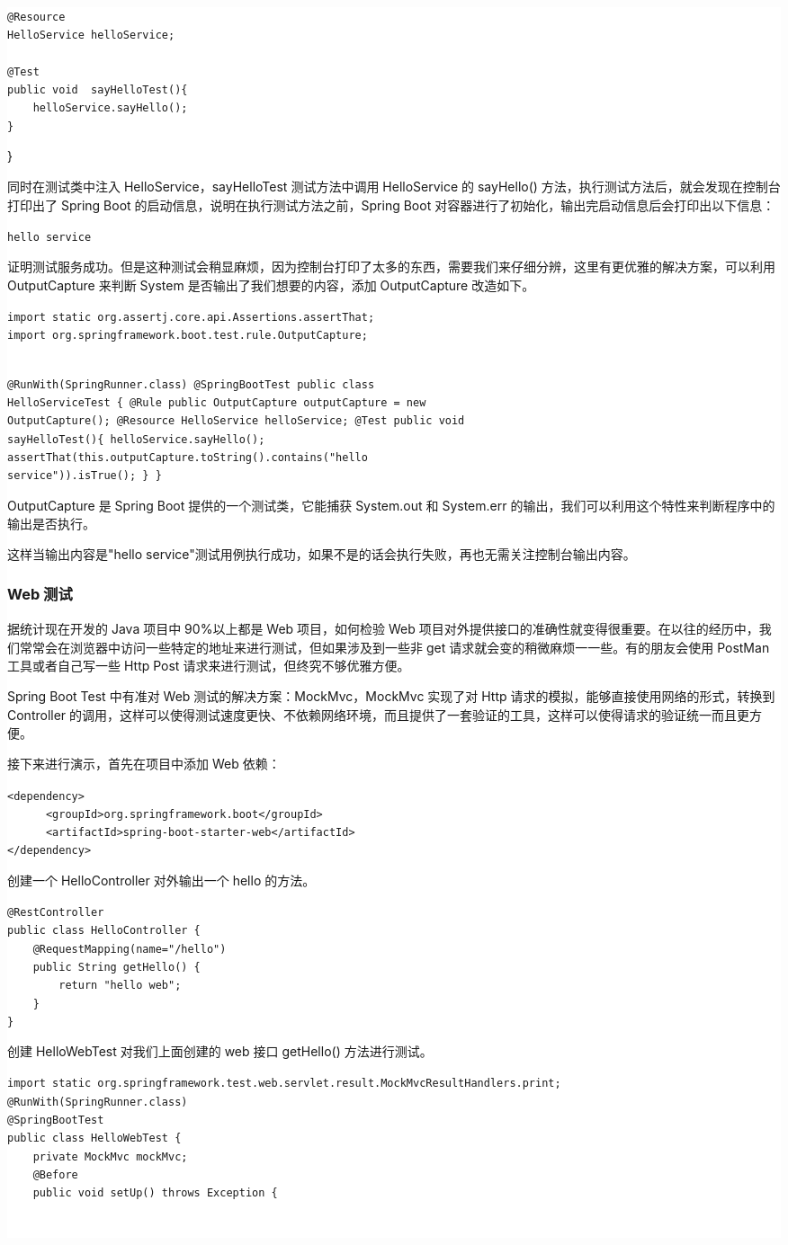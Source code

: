     @Resource
    HelloService helloService;

    @Test
    public void  sayHelloTest(){
        helloService.sayHello();
    }
}
</code></pre>
<p>同时在测试类中注入 HelloService，sayHelloTest 测试方法中调用 HelloService 的 sayHello() 方法，执行测试方法后，就会发现在控制台打印出了 Spring Boot 的启动信息，说明在执行测试方法之前，Spring Boot 对容器进行了初始化，输出完启动信息后会打印出以下信息：</p>
<pre><code>hello service
</code></pre>
<p>证明测试服务成功。但是这种测试会稍显麻烦，因为控制台打印了太多的东西，需要我们来仔细分辨，这里有更优雅的解决方案，可以利用 OutputCapture 来判断 System 是否输出了我们想要的内容，添加 OutputCapture 改造如下。</p>
<pre><code class=" java language- java">import static org.assertj.core.api.Assertions.assertThat;
import org.springframework.boot.test.rule.OutputCapture;

@RunWith(SpringRunner.class)
@SpringBootTest
public class HelloServiceTest {
    @Rule
    public OutputCapture outputCapture = new OutputCapture();
    @Resource
    HelloService helloService;
    @Test
    public void  sayHelloTest(){
        helloService.sayHello();
        assertThat(this.outputCapture.toString().contains("hello service")).isTrue();
    }
}
</code></pre>
<p>OutputCapture 是 Spring Boot 提供的一个测试类，它能捕获 System.out 和 System.err 的输出，我们可以利用这个特性来判断程序中的输出是否执行。</p>
<p>这样当输出内容是"hello service"测试用例执行成功，如果不是的话会执行失败，再也无需关注控制台输出内容。</p>
<h3 id="web">Web 测试</h3>
<p>据统计现在开发的 Java 项目中 90%以上都是 Web 项目，如何检验 Web 项目对外提供接口的准确性就变得很重要。在以往的经历中，我们常常会在浏览器中访问一些特定的地址来进行测试，但如果涉及到一些非 get 请求就会变的稍微麻烦一一些。有的朋友会使用 PostMan 工具或者自己写一些 Http Post 请求来进行测试，但终究不够优雅方便。</p>
<p>Spring Boot Test 中有准对 Web 测试的解决方案：MockMvc，MockMvc 实现了对 Http 请求的模拟，能够直接使用网络的形式，转换到 Controller 的调用，这样可以使得测试速度更快、不依赖网络环境，而且提供了一套验证的工具，这样可以使得请求的验证统一而且更方便。</p>
<p>接下来进行演示，首先在项目中添加 Web 依赖：</p>
<pre><code class="xml language-xml">&lt;dependency&gt;
      &lt;groupId&gt;org.springframework.boot&lt;/groupId&gt;
      &lt;artifactId&gt;spring-boot-starter-web&lt;/artifactId&gt;
&lt;/dependency&gt;
</code></pre>
<p>创建一个 HelloController 对外输出一个 hello 的方法。</p>
<pre><code class=" java language- java">@RestController
public class HelloController {
    @RequestMapping(name="/hello")
    public String getHello() {
        return "hello web";
    }
}
</code></pre>
<p>创建 HelloWebTest 对我们上面创建的 web 接口 getHello() 方法进行测试。</p>
<pre><code class="java language-java">import static org.springframework.test.web.servlet.result.MockMvcResultHandlers.print;
@RunWith(SpringRunner.class)
@SpringBootTest
public class HelloWebTest {
    private MockMvc mockMvc;
    @Before
    public void setUp() throws Exception {